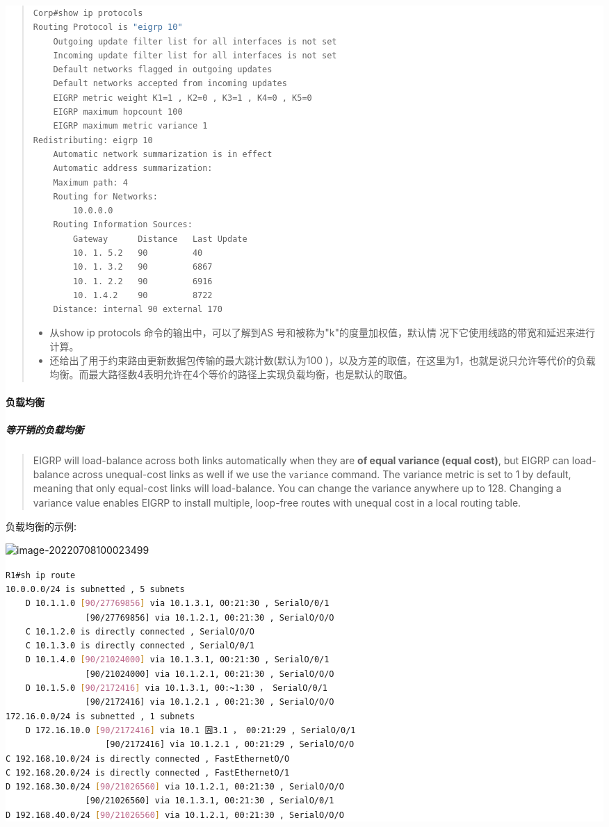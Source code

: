 

>   ```sh
>   Corp#show ip protocols
>   Routing Protocol is "eigrp 10"
>       Outgoing update filter list for all interfaces is not set
>       Incoming update filter list for all interfaces is not set
>       Default networks flagged in outgoing updates
>       Default networks accepted from incoming updates
>       EIGRP metric weight K1=1 , K2=0 , K3=1 , K4=0 , K5=0
>       EIGRP maximum hopcount 100
>       EIGRP maximum metric variance 1
>   Redistributing: eigrp 10
>       Automatic network summarization is in effect
>       Automatic address summarization:
>       Maximum path: 4
>       Routing for Networks:
>       	10.0.0.0
>       Routing Information Sources:
>           Gateway      Distance  	Last Update
>           10. 1. 5.2   90   		40
>           10. 1. 3.2   90 		6867
>           10. 1. 2.2   90   		6916
>           10. 1.4.2    90  		8722
>       Distance: internal 90 external 170
>   ```
>
>   -   从show ip protocols 命令的输出中，可以了解到AS 号和被称为"k"的度量加权值，默认情
>       况下它使用线路的带宽和延迟来进行计算。
>   -   还给出了用于约束路由更新数据包传输的最大跳计数(默认为100 )，以及方差的取值，在这里为1，也就是说只允许等代价的负载均衡。而最大路径数4表明允许在4个等价的路径上实现负载均衡，也是默认的取值。

#### 负载均衡

##### 等开销的负载均衡

>   EIGRP will load-balance across both links automatically when they are **of equal variance (equal cost)**, but EIGRP can load-balance across unequal-cost links as well if we use the `variance` command. The variance metric is set to 1 by default, meaning that only equal-cost links will load-balance.
>   You can change the variance anywhere up to 128. Changing a variance value enables EIGRP to install multiple, loop-free routes with unequal cost in a local routing table.

负载均衡的示例: 

![image-20220708100023499](https://cdn.jsdelivr.net/gh/Wolfxin/MyPicGo/img/202207081000652.png)

```sh
R1#sh ip route
10.0.0.0/24 is subnetted , 5 subnets
    D 10.1.1.0 [90/27769856] via 10.1.3.1, 00:21:30 , SerialO/0/1
    			[90/27769856] via 10.1.2.1, 00:21:30 , SerialO/O/O
    C 10.1.2.0 is directly connected , SerialO/O/O
    C 10.1.3.0 is directly connected , SerialO/0/1
    D 10.1.4.0 [90/21024000] via 10.1.3.1, 00:21:30 , SerialO/0/1
    			[90/21024000] via 10.1.2.1, 00:21:30 , SerialO/O/O
    D 10.1.5.0 [90/2172416] via 10.1.3.1, 00:~1:30 ， SerialO/0/1
    			[90/2172416] via 10.1.2.1 , 00:21:30 , SerialO/O/O
172.16.0.0/24 is subnetted , 1 subnets
    D 172.16.10.0 [90/2172416] via 10.1 圄3.1 ， 00:21:29 , SerialO/0/1
                    [90/2172416] via 10.1.2.1 , 00:21:29 , SerialO/O/O
C 192.168.10.0/24 is directly connected , FastEthernetO/O
C 192.168.20.0/24 is directly connected , FastEthernetO/1
D 192.168.30.0/24 [90/21026560] via 10.1.2.1, 00:21:30 , SerialO/O/O
				[90/21026560] via 10.1.3.1, 00:21:30 , SerialO/0/1
D 192.168.40.0/24 [90/21026560] via 10.1.2.1, 00:21:30 , SerialO/O/O
```